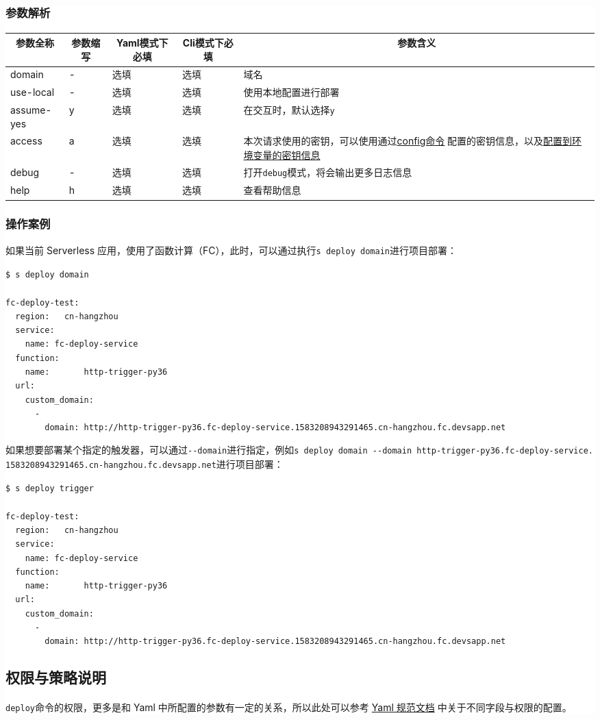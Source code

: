### 参数解析

| 参数全称 | 参数缩写 | Yaml模式下必填 | Cli模式下必填  | 参数含义 |
|-----|-----|-----|-----|-----|
| domain | - | 选填 | 选填 | 域名  |
| use-local | - | 选填 | 选填 | 使用本地配置进行部署 |
| assume-yes | y | 选填 | 选填 | 在交互时，默认选择`y` |
| access | a | 选填 | 选填 | 本次请求使用的密钥，可以使用通过[config命令](https://github.com/Serverless-Devs/Serverless-Devs/tree/master/docs/zh/command/config.md#config-add-命令) 配置的密钥信息，以及[配置到环境变量的密钥信息](https://github.com/Serverless-Devs/Serverless-Devs/tree/master/docs/zh/command/config.md#通过环境变量配置密钥信息) |
| debug | - | 选填 | 选填 | 打开`debug`模式，将会输出更多日志信息 |
| help | h | 选填 | 选填 | 查看帮助信息 |

### 操作案例

如果当前 Serverless 应用，使用了函数计算（FC），此时，可以通过执行`s deploy domain`进行项目部署：

```text
$ s deploy domain

fc-deploy-test: 
  region:   cn-hangzhou
  service: 
    name: fc-deploy-service
  function: 
    name:       http-trigger-py36
  url: 
    custom_domain: 
      - 
        domain: http://http-trigger-py36.fc-deploy-service.1583208943291465.cn-hangzhou.fc.devsapp.net
``` 

如果想要部署某个指定的触发器，可以通过`--domain`进行指定，例如`s deploy domain --domain http-trigger-py36.fc-deploy-service.1583208943291465.cn-hangzhou.fc.devsapp.net`进行项目部署：

```text
$ s deploy trigger

fc-deploy-test: 
  region:   cn-hangzhou
  service: 
    name: fc-deploy-service
  function: 
    name:       http-trigger-py36
  url: 
    custom_domain: 
      - 
        domain: http://http-trigger-py36.fc-deploy-service.1583208943291465.cn-hangzhou.fc.devsapp.net
``` 

## 权限与策略说明

`deploy`命令的权限，更多是和 Yaml 中所配置的参数有一定的关系，所以此处可以参考 [Yaml 规范文档](../yaml.md) 中关于不同字段与权限的配置。

